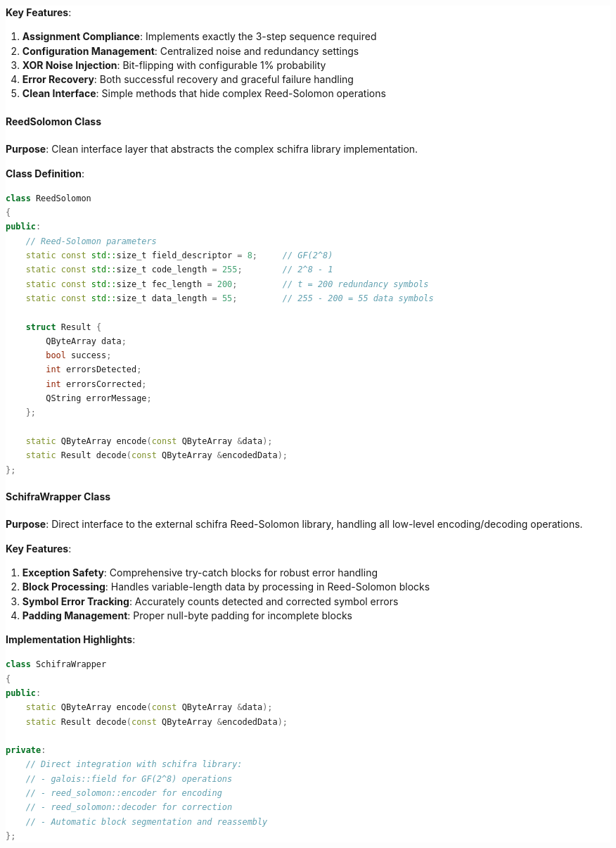**Key Features**:
1. **Assignment Compliance**: Implements exactly the 3-step sequence required
2. **Configuration Management**: Centralized noise and redundancy settings
3. **XOR Noise Injection**: Bit-flipping with configurable 1% probability
4. **Error Recovery**: Both successful recovery and graceful failure handling
5. **Clean Interface**: Simple methods that hide complex Reed-Solomon operations

#### ReedSolomon Class

**Purpose**: Clean interface layer that abstracts the complex schifra library implementation.

**Class Definition**:
```cpp
class ReedSolomon
{
public:
    // Reed-Solomon parameters
    static const std::size_t field_descriptor = 8;     // GF(2^8)
    static const std::size_t code_length = 255;        // 2^8 - 1
    static const std::size_t fec_length = 200;         // t = 200 redundancy symbols
    static const std::size_t data_length = 55;         // 255 - 200 = 55 data symbols

    struct Result {
        QByteArray data;
        bool success;
        int errorsDetected;
        int errorsCorrected;
        QString errorMessage;
    };

    static QByteArray encode(const QByteArray &data);
    static Result decode(const QByteArray &encodedData);
};
```

#### SchifraWrapper Class

**Purpose**: Direct interface to the external schifra Reed-Solomon library, handling all low-level encoding/decoding operations.

**Key Features**:
1. **Exception Safety**: Comprehensive try-catch blocks for robust error handling
2. **Block Processing**: Handles variable-length data by processing in Reed-Solomon blocks
3. **Symbol Error Tracking**: Accurately counts detected and corrected symbol errors
4. **Padding Management**: Proper null-byte padding for incomplete blocks

**Implementation Highlights**:
```cpp
class SchifraWrapper
{
public:
    static QByteArray encode(const QByteArray &data);
    static Result decode(const QByteArray &encodedData);

private:
    // Direct integration with schifra library:
    // - galois::field for GF(2^8) operations
    // - reed_solomon::encoder for encoding
    // - reed_solomon::decoder for correction
    // - Automatic block segmentation and reassembly
};
```
